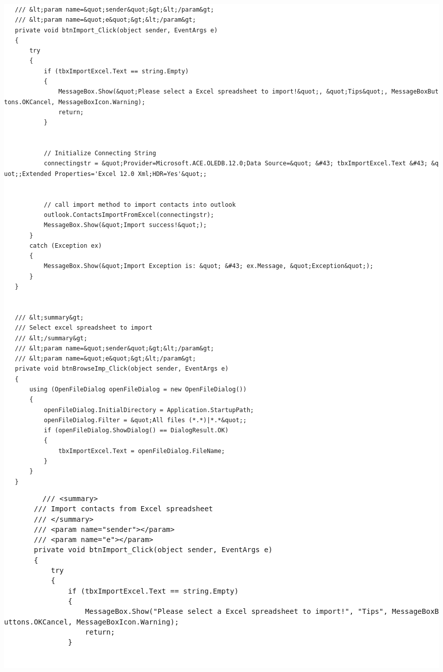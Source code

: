        /// &lt;param name=&quot;sender&quot;&gt;&lt;/param&gt;
       /// &lt;param name=&quot;e&quot;&gt;&lt;/param&gt;
       private void btnImport_Click(object sender, EventArgs e)
       {
           try
           {
               if (tbxImportExcel.Text == string.Empty)
               {
                   MessageBox.Show(&quot;Please select a Excel spreadsheet to import!&quot;, &quot;Tips&quot;, MessageBoxButtons.OKCancel, MessageBoxIcon.Warning);
                   return;
               }


               // Initialize Connecting String
               connectingstr = &quot;Provider=Microsoft.ACE.OLEDB.12.0;Data Source=&quot; &#43; tbxImportExcel.Text &#43; &quot;;Extended Properties='Excel 12.0 Xml;HDR=Yes'&quot;;


               // call import method to import contacts into outlook
               outlook.ContactsImportFromExcel(connectingstr);
               MessageBox.Show(&quot;Import success!&quot;);
           }
           catch (Exception ex)
           {
               MessageBox.Show(&quot;Import Exception is: &quot; &#43; ex.Message, &quot;Exception&quot;);
           }
       }


       /// &lt;summary&gt;
       /// Select excel spreadsheet to import
       /// &lt;/summary&gt;
       /// &lt;param name=&quot;sender&quot;&gt;&lt;/param&gt;
       /// &lt;param name=&quot;e&quot;&gt;&lt;/param&gt;
       private void btnBrowseImp_Click(object sender, EventArgs e)
       {
           using (OpenFileDialog openFileDialog = new OpenFileDialog())
           {
               openFileDialog.InitialDirectory = Application.StartupPath;
               openFileDialog.Filter = &quot;All files (*.*)|*.*&quot;;
               if (openFileDialog.ShowDialog() == DialogResult.OK)
               {
                   tbxImportExcel.Text = openFileDialog.FileName;
               }
           }
       }

</pre>
<pre id="codePreview" class="csharp">
         /// &lt;summary&gt;
       /// Import contacts from Excel spreadsheet
       /// &lt;/summary&gt;
       /// &lt;param name=&quot;sender&quot;&gt;&lt;/param&gt;
       /// &lt;param name=&quot;e&quot;&gt;&lt;/param&gt;
       private void btnImport_Click(object sender, EventArgs e)
       {
           try
           {
               if (tbxImportExcel.Text == string.Empty)
               {
                   MessageBox.Show(&quot;Please select a Excel spreadsheet to import!&quot;, &quot;Tips&quot;, MessageBoxButtons.OKCancel, MessageBoxIcon.Warning);
                   return;
               }
